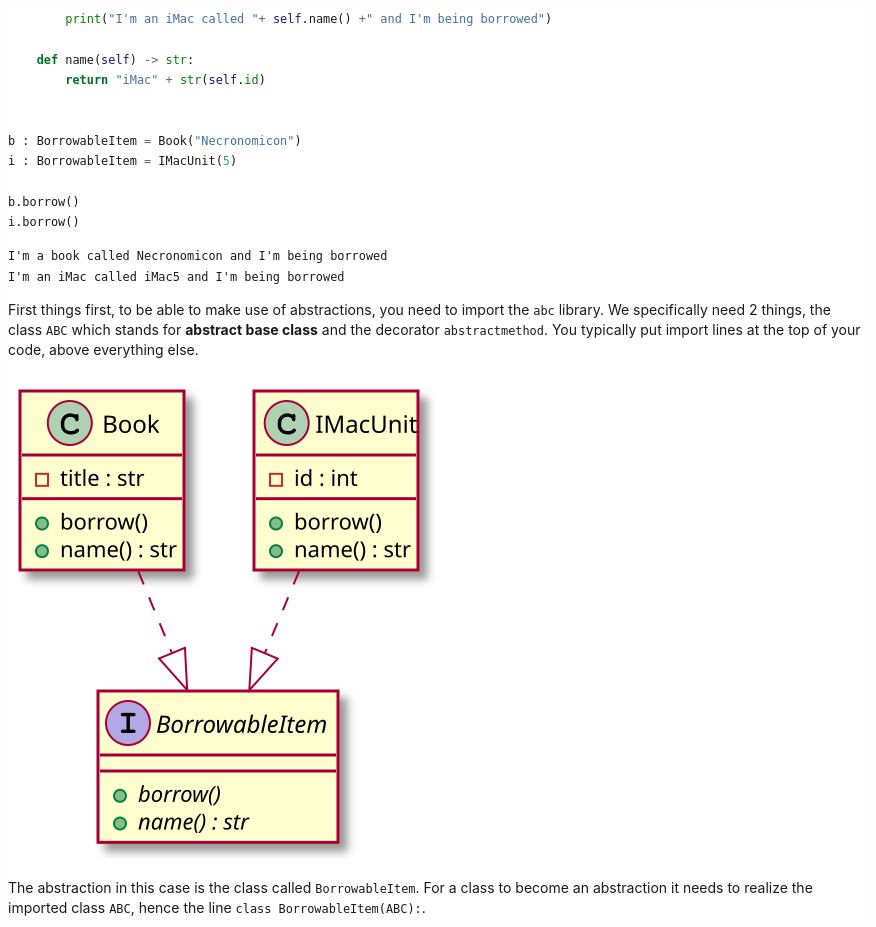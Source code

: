 ```python
        print("I'm an iMac called "+ self.name() +" and I'm being borrowed")

    def name(self) -> str:
        return "iMac" + str(self.id)


b : BorrowableItem = Book("Necronomicon")
i : BorrowableItem = IMacUnit(5)

b.borrow()
i.borrow()
```

```
I'm a book called Necronomicon and I'm being borrowed
I'm an iMac called iMac5 and I'm being borrowed
```

First things first, to be able to make use of abstractions, you need to import the `abc` library. We specifically need 2 things, the class `ABC` which stands for **abstract base class** and the decorator `abstractmethod`. You typically put import lines at the top of your code, above everything else. 

![realization uml](uml/OOPythonLib.svg)

The abstraction in this case is the class called `BorrowableItem`. For a class to become an abstraction it needs to realize the imported class `ABC`, hence the line `class BorrowableItem(ABC):`.
